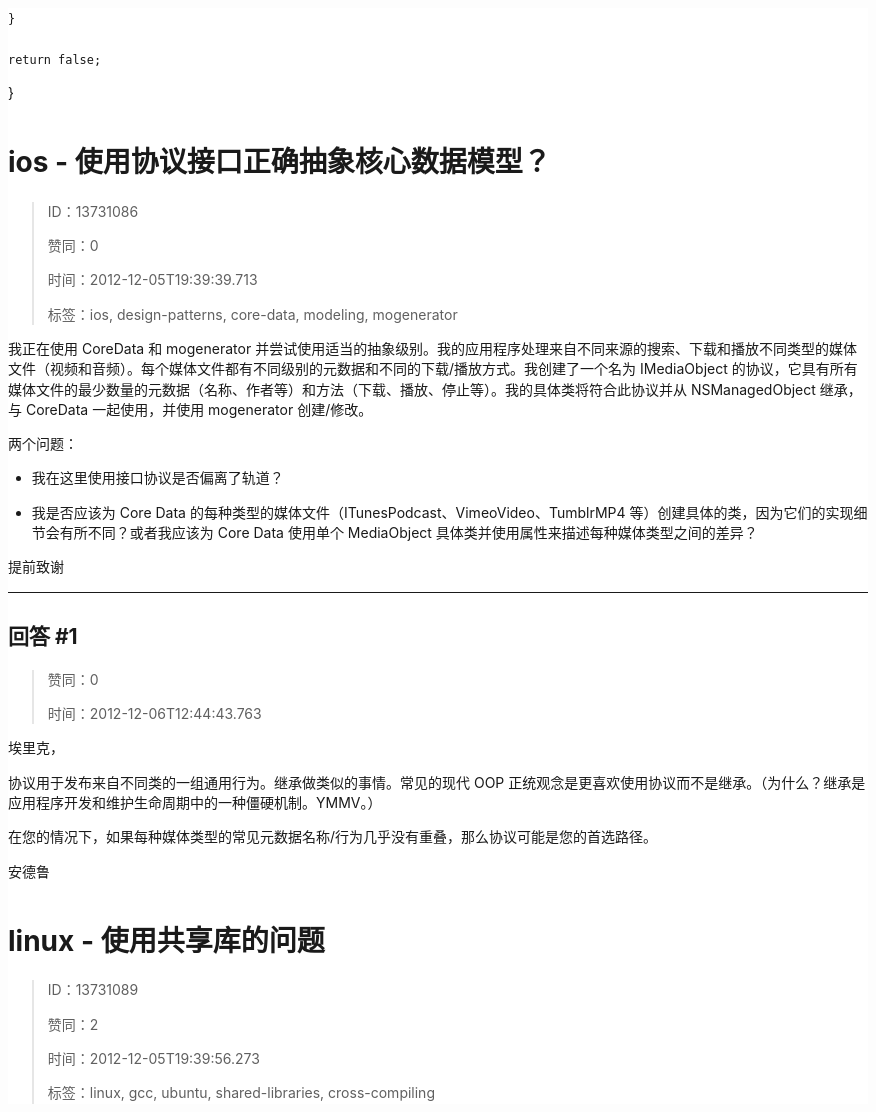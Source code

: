 ```
}

return false; 
```

}

# ios - 使用协议接口正确抽象核心数据模型？

> ID：13731086
> 
> 赞同：0
> 
> 时间：2012-12-05T19:39:39.713
> 
> 标签：ios, design-patterns, core-data, modeling, mogenerator

我正在使用 CoreData 和 mogenerator 并尝试使用适当的抽象级别。我的应用程序处理来自不同来源的搜索、下载和播放不同类型的媒体文件（视频和音频）。每个媒体文件都有不同级别的元数据和不同的下载/播放方式。我创建了一个名为 IMediaObject 的协议，它具有所有媒体文件的最少数量的元数据（名称、作者等）和方法（下载、播放、停止等）。我的具体类将符合此协议并从 NSManagedObject 继承，与 CoreData 一起使用，并使用 mogenerator 创建/修改。

两个问题：

*   我在这里使用接口协议是否偏离了轨道？

*   我是否应该为 Core Data 的每种类型的媒体文件（ITunesPodcast、VimeoVideo、TumblrMP4 等）创建具体的类，因为它们的实现细节会有所不同？或者我应该为 Core Data 使用单个 MediaObject 具体类并使用属性来描述每种媒体类型之间的差异？

提前致谢

* * *

## 回答 #1

> 赞同：0
> 
> 时间：2012-12-06T12:44:43.763

埃里克，

协议用于发布来自不同类的一组通用行为。继承做类似的事情。常见的现代 OOP 正统观念是更喜欢使用协议而不是继承。（为什么？继承是应用程序开发和维护生命周期中的一种僵硬机制。YMMV。）

在您的情况下，如果每种媒体类型的常见元数据名称/行为几乎没有重叠，那么协议可能是您的首选路径。

安德鲁

# linux - 使用共享库的问题

> ID：13731089
> 
> 赞同：2
> 
> 时间：2012-12-05T19:39:56.273
> 
> 标签：linux, gcc, ubuntu, shared-libraries, cross-compiling
